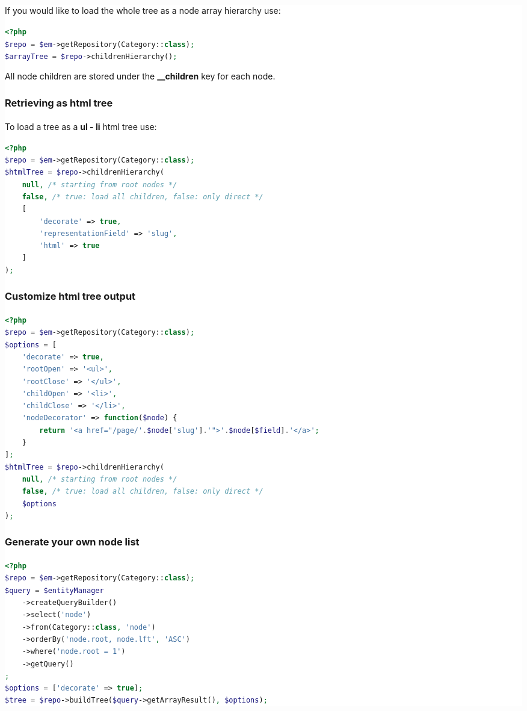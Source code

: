 If you would like to load the whole tree as a node array hierarchy use:

```php
<?php
$repo = $em->getRepository(Category::class);
$arrayTree = $repo->childrenHierarchy();
```

All node children are stored under the **__children** key for each node.

### Retrieving as html tree

To load a tree as a **ul - li** html tree use:

```php
<?php
$repo = $em->getRepository(Category::class);
$htmlTree = $repo->childrenHierarchy(
    null, /* starting from root nodes */
    false, /* true: load all children, false: only direct */
    [
        'decorate' => true,
        'representationField' => 'slug',
        'html' => true
    ]
);
```

### Customize html tree output

```php
<?php
$repo = $em->getRepository(Category::class);
$options = [
    'decorate' => true,
    'rootOpen' => '<ul>',
    'rootClose' => '</ul>',
    'childOpen' => '<li>',
    'childClose' => '</li>',
    'nodeDecorator' => function($node) {
        return '<a href="/page/'.$node['slug'].'">'.$node[$field].'</a>';
    }
];
$htmlTree = $repo->childrenHierarchy(
    null, /* starting from root nodes */
    false, /* true: load all children, false: only direct */
    $options
);

```

### Generate your own node list

```php
<?php
$repo = $em->getRepository(Category::class);
$query = $entityManager
    ->createQueryBuilder()
    ->select('node')
    ->from(Category::class, 'node')
    ->orderBy('node.root, node.lft', 'ASC')
    ->where('node.root = 1')
    ->getQuery()
;
$options = ['decorate' => true];
$tree = $repo->buildTree($query->getArrayResult(), $options);
```
